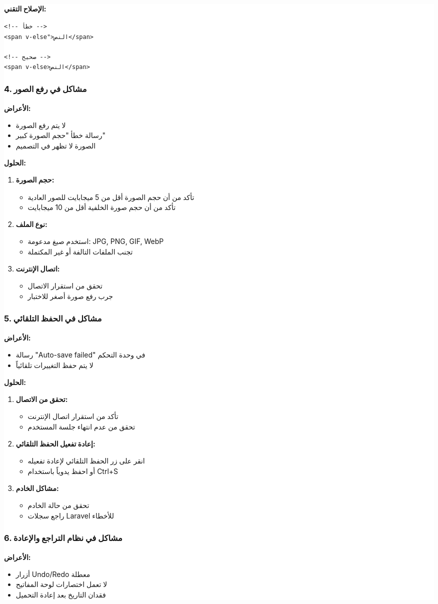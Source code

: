 **الإصلاح التقني:**
```vue
<!-- خطأ -->
<span v-else">النص</span>

<!-- صحيح -->
<span v-else>النص</span>
```

### 4. مشاكل في رفع الصور

**الأعراض:**
- لا يتم رفع الصورة
- رسالة خطأ "حجم الصورة كبير"
- الصورة لا تظهر في التصميم

**الحلول:**
1. **حجم الصورة:**
   - تأكد من أن حجم الصورة أقل من 5 ميجابايت للصور العادية
   - تأكد من أن حجم صورة الخلفية أقل من 10 ميجابايت

2. **نوع الملف:**
   - استخدم صيغ مدعومة: JPG, PNG, GIF, WebP
   - تجنب الملفات التالفة أو غير المكتملة

3. **اتصال الإنترنت:**
   - تحقق من استقرار الاتصال
   - جرب رفع صورة أصغر للاختبار

### 5. مشاكل في الحفظ التلقائي

**الأعراض:**
- رسالة "Auto-save failed" في وحدة التحكم
- لا يتم حفظ التغييرات تلقائياً

**الحلول:**
1. **تحقق من الاتصال:**
   - تأكد من استقرار اتصال الإنترنت
   - تحقق من عدم انتهاء جلسة المستخدم

2. **إعادة تفعيل الحفظ التلقائي:**
   - انقر على زر الحفظ التلقائي لإعادة تفعيله
   - أو احفظ يدوياً باستخدام Ctrl+S

3. **مشاكل الخادم:**
   - تحقق من حالة الخادم
   - راجع سجلات Laravel للأخطاء

### 6. مشاكل في نظام التراجع والإعادة

**الأعراض:**
- أزرار Undo/Redo معطلة
- لا تعمل اختصارات لوحة المفاتيح
- فقدان التاريخ بعد إعادة التحميل
